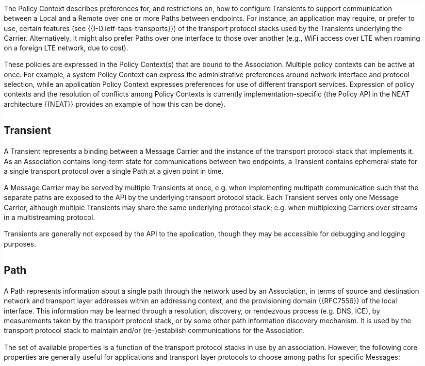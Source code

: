 The Policy Context describes preferences for, and restrictions on, how to
configure Transients to support communication between a Local and a Remote
over one or more Paths between endpoints.
For instance, an application may require, or prefer to use, certain features 
(see {{I-D.ietf-taps-transports}}) of the transport protocol stacks used by
the Transients underlying the Carrier. 
Alternatively, it might also prefer Paths over one interface to those over
another (e.g., WiFi access over LTE when roaming on a foreign LTE network,
due to cost). 

These policies are expressed in the Policy Context(s) that are bound to the 
Association. 
Multiple policy contexts can be active at once. 
For example, a system Policy Context can express the administrative preferences
around network interface and protocol selection, while an application Policy Context
expresses preferences for use of different transport services. 
Expression of policy contexts and the resolution of conflicts among Policy
Contexts is currently implementation-specific (the Policy API in the NEAT 
architecture {{NEAT}} provides an example of how this can be done).

## Transient

A Transient represents a binding between a Message Carrier and the instance of
the transport protocol stack that implements it. As an Association contains
long-term state for communications between two endpoints, a Transient contains
ephemeral state for a single transport protocol over a single Path at a given
point in time.

A Message Carrier may be served by multiple Transients at once, e.g. when
implementing multipath communication such that the separate paths are exposed to
the API by the underlying transport protocol stack. Each Transient serves only
one Message Carrier, although multiple Transients may share the same underlying
protocol stack; e.g. when multiplexing Carriers over streams in a multistreaming
protocol.

Transients are generally not exposed by the API to the application, though
they may be accessible for debugging and logging purposes.

## Path

A Path represents information about a single path through the network used by an
Association, in terms of source and destination network and transport layer
addresses within an addressing context, and the provisioning domain {{RFC7556}}
of the local interface. This information may be learned through a resolution,
discovery, or rendezvous process (e.g. DNS, ICE), by measurements taken by the
transport protocol stack, or by some other path information discovery mechanism.
It is used by the transport protocol stack to maintain and/or (re-)establish
communications for the Association.

The set of available properties is a function of the transport protocol stacks
in use by an association. However, the following core properties are generally
useful for applications and transport layer protocols to choose among paths
for specific Messages:
